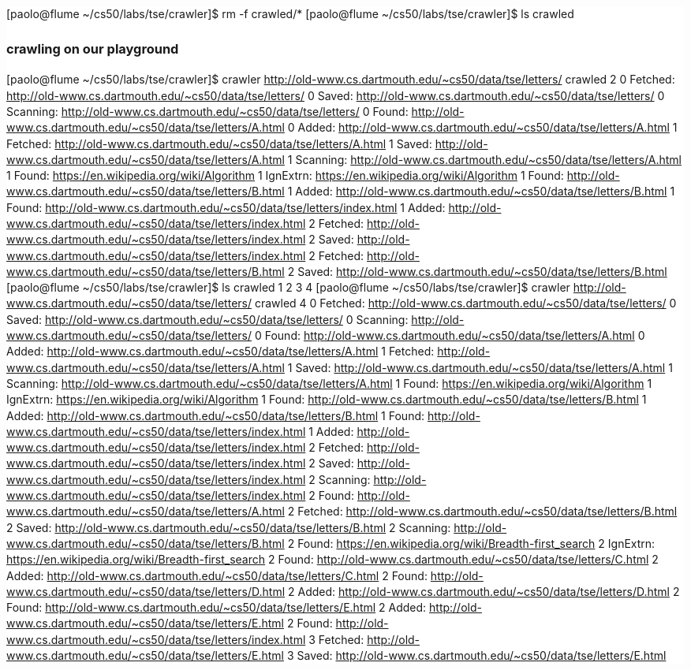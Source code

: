 </body>

</html>


[paolo@flume ~/cs50/labs/tse/crawler]$ rm -f crawled/*
[paolo@flume ~/cs50/labs/tse/crawler]$ ls crawled

### crawling on our playground
[paolo@flume ~/cs50/labs/tse/crawler]$ crawler http://old-www.cs.dartmouth.edu/~cs50/data/tse/letters/ crawled 2
0   Fetched: http://old-www.cs.dartmouth.edu/~cs50/data/tse/letters/
0     Saved: http://old-www.cs.dartmouth.edu/~cs50/data/tse/letters/
0  Scanning: http://old-www.cs.dartmouth.edu/~cs50/data/tse/letters/
0     Found: http://old-www.cs.dartmouth.edu/~cs50/data/tse/letters/A.html
0     Added: http://old-www.cs.dartmouth.edu/~cs50/data/tse/letters/A.html
1   Fetched: http://old-www.cs.dartmouth.edu/~cs50/data/tse/letters/A.html
1     Saved: http://old-www.cs.dartmouth.edu/~cs50/data/tse/letters/A.html
1  Scanning: http://old-www.cs.dartmouth.edu/~cs50/data/tse/letters/A.html
1     Found: https://en.wikipedia.org/wiki/Algorithm
1  IgnExtrn: https://en.wikipedia.org/wiki/Algorithm
1     Found: http://old-www.cs.dartmouth.edu/~cs50/data/tse/letters/B.html
1     Added: http://old-www.cs.dartmouth.edu/~cs50/data/tse/letters/B.html
1     Found: http://old-www.cs.dartmouth.edu/~cs50/data/tse/letters/index.html
1     Added: http://old-www.cs.dartmouth.edu/~cs50/data/tse/letters/index.html
2   Fetched: http://old-www.cs.dartmouth.edu/~cs50/data/tse/letters/index.html
2     Saved: http://old-www.cs.dartmouth.edu/~cs50/data/tse/letters/index.html
2   Fetched: http://old-www.cs.dartmouth.edu/~cs50/data/tse/letters/B.html
2     Saved: http://old-www.cs.dartmouth.edu/~cs50/data/tse/letters/B.html
[paolo@flume ~/cs50/labs/tse/crawler]$ ls crawled
1  2  3  4
[paolo@flume ~/cs50/labs/tse/crawler]$ crawler http://old-www.cs.dartmouth.edu/~cs50/data/tse/letters/ crawled 4
0   Fetched: http://old-www.cs.dartmouth.edu/~cs50/data/tse/letters/
0     Saved: http://old-www.cs.dartmouth.edu/~cs50/data/tse/letters/
0  Scanning: http://old-www.cs.dartmouth.edu/~cs50/data/tse/letters/
0     Found: http://old-www.cs.dartmouth.edu/~cs50/data/tse/letters/A.html
0     Added: http://old-www.cs.dartmouth.edu/~cs50/data/tse/letters/A.html
1   Fetched: http://old-www.cs.dartmouth.edu/~cs50/data/tse/letters/A.html
1     Saved: http://old-www.cs.dartmouth.edu/~cs50/data/tse/letters/A.html
1  Scanning: http://old-www.cs.dartmouth.edu/~cs50/data/tse/letters/A.html
1     Found: https://en.wikipedia.org/wiki/Algorithm
1  IgnExtrn: https://en.wikipedia.org/wiki/Algorithm
1     Found: http://old-www.cs.dartmouth.edu/~cs50/data/tse/letters/B.html
1     Added: http://old-www.cs.dartmouth.edu/~cs50/data/tse/letters/B.html
1     Found: http://old-www.cs.dartmouth.edu/~cs50/data/tse/letters/index.html
1     Added: http://old-www.cs.dartmouth.edu/~cs50/data/tse/letters/index.html
2   Fetched: http://old-www.cs.dartmouth.edu/~cs50/data/tse/letters/index.html
2     Saved: http://old-www.cs.dartmouth.edu/~cs50/data/tse/letters/index.html
2  Scanning: http://old-www.cs.dartmouth.edu/~cs50/data/tse/letters/index.html
2     Found: http://old-www.cs.dartmouth.edu/~cs50/data/tse/letters/A.html
2   Fetched: http://old-www.cs.dartmouth.edu/~cs50/data/tse/letters/B.html
2     Saved: http://old-www.cs.dartmouth.edu/~cs50/data/tse/letters/B.html
2  Scanning: http://old-www.cs.dartmouth.edu/~cs50/data/tse/letters/B.html
2     Found: https://en.wikipedia.org/wiki/Breadth-first_search
2  IgnExtrn: https://en.wikipedia.org/wiki/Breadth-first_search
2     Found: http://old-www.cs.dartmouth.edu/~cs50/data/tse/letters/C.html
2     Added: http://old-www.cs.dartmouth.edu/~cs50/data/tse/letters/C.html
2     Found: http://old-www.cs.dartmouth.edu/~cs50/data/tse/letters/D.html
2     Added: http://old-www.cs.dartmouth.edu/~cs50/data/tse/letters/D.html
2     Found: http://old-www.cs.dartmouth.edu/~cs50/data/tse/letters/E.html
2     Added: http://old-www.cs.dartmouth.edu/~cs50/data/tse/letters/E.html
2     Found: http://old-www.cs.dartmouth.edu/~cs50/data/tse/letters/index.html
3   Fetched: http://old-www.cs.dartmouth.edu/~cs50/data/tse/letters/E.html
3     Saved: http://old-www.cs.dartmouth.edu/~cs50/data/tse/letters/E.html